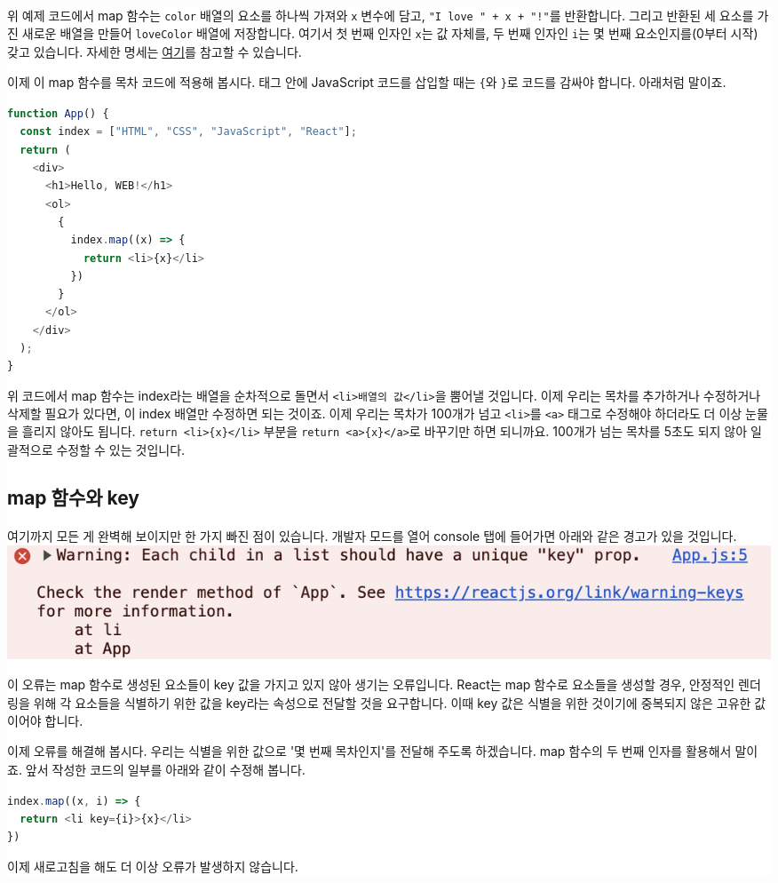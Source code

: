 위 예제 코드에서 map 함수는 `color` 배열의 요소를 하나씩 가져와 `x` 변수에 담고, `"I love " + x + "!"`를 반환합니다. 그리고 반환된 세 요소를 가진 새로운 배열을 만들어 `loveColor` 배열에 저장합니다. 여기서 첫 번째 인자인 `x`는 값 자체를, 두 번째 인자인 `i`는 몇 번째 요소인지를(0부터 시작) 갖고 있습니다. 자세한 명세는 [여기](https://developer.mozilla.org/ko/docs/Web/JavaScript/Reference/Global_Objects/Array/map)를 참고할 수 있습니다.

이제 이 map 함수를 목차 코드에 적용해 봅시다. 태그 안에 JavaScript 코드를 삽입할 때는 `{`와 `}`로 코드를 감싸야 합니다. 아래처럼 말이죠.

```JavaScript
function App() {
  const index = ["HTML", "CSS", "JavaScript", "React"];
  return (
    <div>
      <h1>Hello, WEB!</h1>
      <ol>
        {
          index.map((x) => {
            return <li>{x}</li>
          })
        }
      </ol>
    </div>
  );
}
```

위 코드에서 map 함수는 index라는 배열을 순차적으로 돌면서 `<li>배열의 값</li>`을 뿜어낼 것입니다. 이제 우리는 목차를 추가하거나 수정하거나 삭제할 필요가 있다면, 이 index 배열만 수정하면 되는 것이죠. 이제 우리는 목차가 100개가 넘고 `<li>`를 `<a>` 태그로 수정해야 하더라도 더 이상 눈물을 흘리지 않아도 됩니다. `return <li>{x}</li>` 부분을 `return <a>{x}</a>`로 바꾸기만 하면 되니까요. 100개가 넘는 목차를 5초도 되지 않아 일괄적으로 수정할 수 있는 것입니다.

## map 함수와 key

여기까지 모든 게 완벽해 보이지만 한 가지 빠진 점이 있습니다. 개발자 모드를 열어 console 탭에 들어가면 아래와 같은 경고가 있을 것입니다.
![경고](./asset/chap2/warning.png)

이 오류는 map 함수로 생성된 요소들이 key 값을 가지고 있지 않아 생기는 오류입니다. React는 map 함수로 요소들을 생성할 경우, 안정적인 렌더링을 위해 각 요소들을 식별하기 위한 값을 key라는 속성으로 전달할 것을 요구합니다. 이때 key 값은 식별을 위한 것이기에 중복되지 않은 고유한 값이어야 합니다.

이제 오류를 해결해 봅시다. 우리는 식별을 위한 값으로 '몇 번째 목차인지'를 전달해 주도록 하겠습니다. map 함수의 두 번째 인자를 활용해서 말이죠. 앞서 작성한 코드의 일부를 아래와 같이 수정해 봅니다.

```JavaScript
index.map((x, i) => {
  return <li key={i}>{x}</li>
})
```

이제 새로고침을 해도 더 이상 오류가 발생하지 않습니다.
